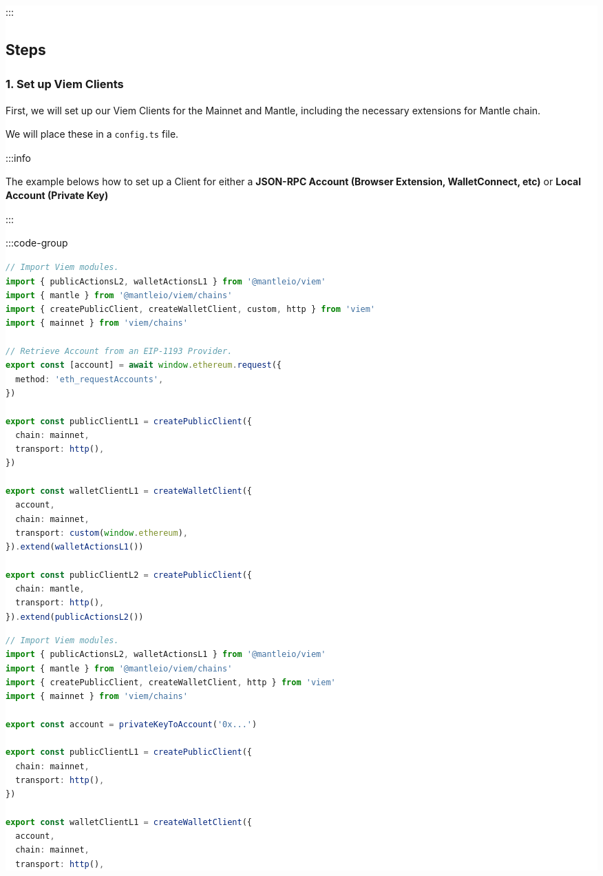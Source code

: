 :::

## Steps

### 1. Set up Viem Clients

First, we will set up our Viem Clients for the Mainnet and Mantle, including the necessary extensions for Mantle chain.

We will place these in a `config.ts` file.

:::info

The example belows how to set up a Client for either a **JSON-RPC Account (Browser Extension, WalletConnect, etc)** or **Local Account (Private Key)**

:::

:::code-group

```ts [config.ts (JSON-RPC Account)]
// Import Viem modules.
import { publicActionsL2, walletActionsL1 } from '@mantleio/viem'
import { mantle } from '@mantleio/viem/chains'
import { createPublicClient, createWalletClient, custom, http } from 'viem'
import { mainnet } from 'viem/chains'

// Retrieve Account from an EIP-1193 Provider.
export const [account] = await window.ethereum.request({
  method: 'eth_requestAccounts',
})

export const publicClientL1 = createPublicClient({
  chain: mainnet,
  transport: http(),
})

export const walletClientL1 = createWalletClient({
  account,
  chain: mainnet,
  transport: custom(window.ethereum),
}).extend(walletActionsL1())

export const publicClientL2 = createPublicClient({
  chain: mantle,
  transport: http(),
}).extend(publicActionsL2())
```

```ts [config.ts (Local Account)]
// Import Viem modules.
import { publicActionsL2, walletActionsL1 } from '@mantleio/viem'
import { mantle } from '@mantleio/viem/chains'
import { createPublicClient, createWalletClient, http } from 'viem'
import { mainnet } from 'viem/chains'

export const account = privateKeyToAccount('0x...')

export const publicClientL1 = createPublicClient({
  chain: mainnet,
  transport: http(),
})

export const walletClientL1 = createWalletClient({
  account,
  chain: mainnet,
  transport: http(),
```
